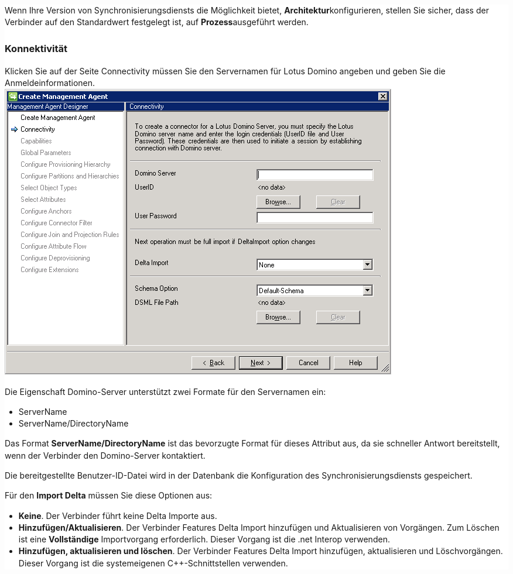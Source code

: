 Wenn Ihre Version von Synchronisierungsdiensts die Möglichkeit bietet, **Architektur**konfigurieren, stellen Sie sicher, dass der Verbinder auf den Standardwert festgelegt ist, auf **Prozess**ausgeführt werden.

### <a name="connectivity"></a>Konnektivität
Klicken Sie auf der Seite Connectivity müssen Sie den Servernamen für Lotus Domino angeben und geben Sie die Anmeldeinformationen.  
![Konnektivität](./media/active-directory-aadconnectsync-connector-domino/connectivity.png)

Die Eigenschaft Domino-Server unterstützt zwei Formate für den Servernamen ein:

- ServerName
- ServerName/DirectoryName

Das Format **ServerName/DirectoryName** ist das bevorzugte Format für dieses Attribut aus, da sie schneller Antwort bereitstellt, wenn der Verbinder den Domino-Server kontaktiert.

Die bereitgestellte Benutzer-ID-Datei wird in der Datenbank die Konfiguration des Synchronisierungsdiensts gespeichert.

Für den **Import Delta** müssen Sie diese Optionen aus:

- **Keine**. Der Verbinder führt keine Delta Importe aus.
- **Hinzufügen/Aktualisieren**. Der Verbinder Features Delta Import hinzufügen und Aktualisieren von Vorgängen. Zum Löschen ist eine **Vollständige** Importvorgang erforderlich. Dieser Vorgang ist die .net Interop verwenden.
- **Hinzufügen, aktualisieren und löschen**. Der Verbinder Features Delta Import hinzufügen, aktualisieren und Löschvorgängen. Dieser Vorgang ist die systemeigenen C++-Schnittstellen verwenden.
